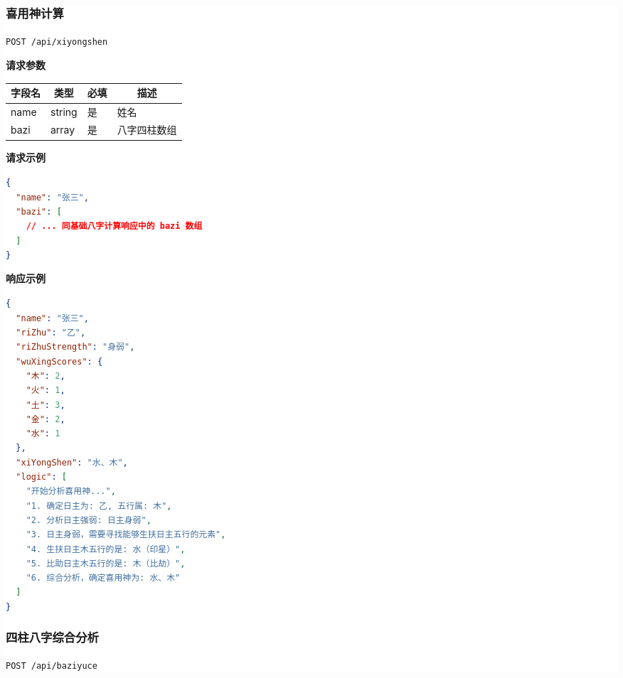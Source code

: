 ### 喜用神计算

```http
POST /api/xiyongshen
```

**请求参数**

| 字段名 | 类型 | 必填 | 描述 |
|--------|------|------|------|
| name | string | 是 | 姓名 |
| bazi | array | 是 | 八字四柱数组 |

**请求示例**

```json
{
  "name": "张三",
  "bazi": [
    // ... 同基础八字计算响应中的 bazi 数组
  ]
}
```

**响应示例**

```json
{
  "name": "张三",
  "riZhu": "乙",
  "riZhuStrength": "身弱",
  "wuXingScores": {
    "木": 2,
    "火": 1,
    "土": 3,
    "金": 2,
    "水": 1
  },
  "xiYongShen": "水、木",
  "logic": [
    "开始分析喜用神...",
    "1. 确定日主为: 乙, 五行属: 木",
    "2. 分析日主强弱: 日主身弱",
    "3. 日主身弱，需要寻找能够生扶日主五行的元素",
    "4. 生扶日主木五行的是: 水（印星）",
    "5. 比助日主木五行的是: 木（比劫）",
    "6. 综合分析，确定喜用神为: 水、木"
  ]
}
```

### 四柱八字综合分析

```http
POST /api/baziyuce
```
